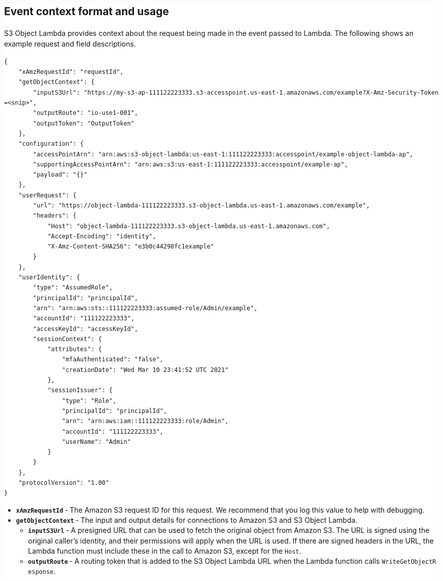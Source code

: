 ## Event context format and usage<a name="olap-event-context"></a>

S3 Object Lambda provides context about the request being made in the event passed to Lambda\. The following shows an example request and field descriptions\. 

```
{
    "xAmzRequestId": "requestId",
    "getObjectContext": {
        "inputS3Url": "https://my-s3-ap-111122223333.s3-accesspoint.us-east-1.amazonaws.com/example?X-Amz-Security-Token=<snip>",
        "outputRoute": "io-use1-001",
        "outputToken": "OutputToken"
    },
    "configuration": {
        "accessPointArn": "arn:aws:s3-object-lambda:us-east-1:111122223333:accesspoint/example-object-lambda-ap",
        "supportingAccessPointArn": "arn:aws:s3:us-east-1:111122223333:accesspoint/example-ap",
        "payload": "{}"
    },
    "userRequest": {
        "url": "https://object-lambda-111122223333.s3-object-lambda.us-east-1.amazonaws.com/example",
        "headers": {
            "Host": "object-lambda-111122223333.s3-object-lambda.us-east-1.amazonaws.com",
            "Accept-Encoding": "identity",
            "X-Amz-Content-SHA256": "e3b0c44298fc1example"
        }
    },
    "userIdentity": {
        "type": "AssumedRole",
        "principalId": "principalId",
        "arn": "arn:aws:sts::111122223333:assumed-role/Admin/example",
        "accountId": "111122223333",
        "accessKeyId": "accessKeyId",
        "sessionContext": {
            "attributes": {
                "mfaAuthenticated": "false",
                "creationDate": "Wed Mar 10 23:41:52 UTC 2021"
            },
            "sessionIssuer": {
                "type": "Role",
                "principalId": "principalId",
                "arn": "arn:aws:iam::111122223333:role/Admin",
                "accountId": "111122223333",
                "userName": "Admin"
            }
        }
    },
    "protocolVersion": "1.00"
}
```
+ **`xAmzRequestId`** ‐ The Amazon S3 request ID for this request\. We recommend that you log this value to help with debugging\.
+ **`getObjectContext`** ‐ The input and output details for connections to Amazon S3 and S3 Object Lambda\.
  + **`inputS3Url`** ‐ A presigned URL that can be used to fetch the original object from Amazon S3\. The URL is signed using the original caller’s identity, and their permissions will apply when the URL is used\. If there are signed headers in the URL, the Lambda function must include these in the call to Amazon S3, except for the `Host`\.
  + **`outputRoute`** ‐ A routing token that is added to the S3 Object Lambda URL when the Lambda function calls `WriteGetObjectResponse`\.